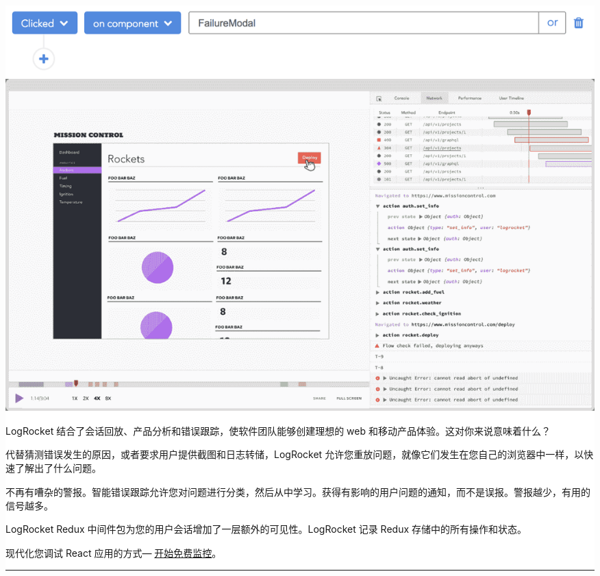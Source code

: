 [![](img/f300c244a1a1cf916df8b4cb02bec6c6.png) ](https://lp.logrocket.com/blg/react-signup-general) [![LogRocket Dashboard Free Trial Banner](img/d6f5a5dd739296c1dd7aab3d5e77eeb9.png)](https://lp.logrocket.com/blg/react-signup-general) 

LogRocket 结合了会话回放、产品分析和错误跟踪，使软件团队能够创建理想的 web 和移动产品体验。这对你来说意味着什么？

代替猜测错误发生的原因，或者要求用户提供截图和日志转储，LogRocket 允许您重放问题，就像它们发生在您自己的浏览器中一样，以快速了解出了什么问题。

不再有嘈杂的警报。智能错误跟踪允许您对问题进行分类，然后从中学习。获得有影响的用户问题的通知，而不是误报。警报越少，有用的信号越多。

LogRocket Redux 中间件包为您的用户会话增加了一层额外的可见性。LogRocket 记录 Redux 存储中的所有操作和状态。

现代化您调试 React 应用的方式— [开始免费监控](https://lp.logrocket.com/blg/react-signup-general)。

* * *